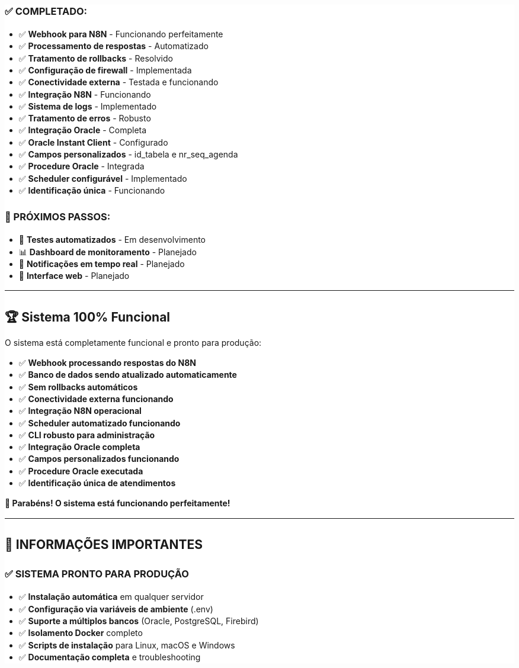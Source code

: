 ### **✅ COMPLETADO:**

- ✅ **Webhook para N8N** - Funcionando perfeitamente
- ✅ **Processamento de respostas** - Automatizado
- ✅ **Tratamento de rollbacks** - Resolvido
- ✅ **Configuração de firewall** - Implementada
- ✅ **Conectividade externa** - Testada e funcionando
- ✅ **Integração N8N** - Funcionando
- ✅ **Sistema de logs** - Implementado
- ✅ **Tratamento de erros** - Robusto
- ✅ **Integração Oracle** - Completa
- ✅ **Oracle Instant Client** - Configurado
- ✅ **Campos personalizados** - id_tabela e nr_seq_agenda
- ✅ **Procedure Oracle** - Integrada
- ✅ **Scheduler configurável** - Implementado
- ✅ **Identificação única** - Funcionando

### **🚀 PRÓXIMOS PASSOS:**

- 🔄 **Testes automatizados** - Em desenvolvimento
- 📊 **Dashboard de monitoramento** - Planejado
- 🔔 **Notificações em tempo real** - Planejado
- 📱 **Interface web** - Planejado

---

## 🏆 **Sistema 100% Funcional**

O sistema está completamente funcional e pronto para produção:

- ✅ **Webhook processando respostas do N8N**
- ✅ **Banco de dados sendo atualizado automaticamente**
- ✅ **Sem rollbacks automáticos**
- ✅ **Conectividade externa funcionando**
- ✅ **Integração N8N operacional**
- ✅ **Scheduler automatizado funcionando**
- ✅ **CLI robusto para administração**
- ✅ **Integração Oracle completa**
- ✅ **Campos personalizados funcionando**
- ✅ **Procedure Oracle executada**
- ✅ **Identificação única de atendimentos**

**🎉 Parabéns! O sistema está funcionando perfeitamente!**

---

## 🎯 **INFORMAÇÕES IMPORTANTES**

### **✅ SISTEMA PRONTO PARA PRODUÇÃO**
- ✅ **Instalação automática** em qualquer servidor
- ✅ **Configuração via variáveis de ambiente** (.env)
- ✅ **Suporte a múltiplos bancos** (Oracle, PostgreSQL, Firebird)
- ✅ **Isolamento Docker** completo
- ✅ **Scripts de instalação** para Linux, macOS e Windows
- ✅ **Documentação completa** e troubleshooting
